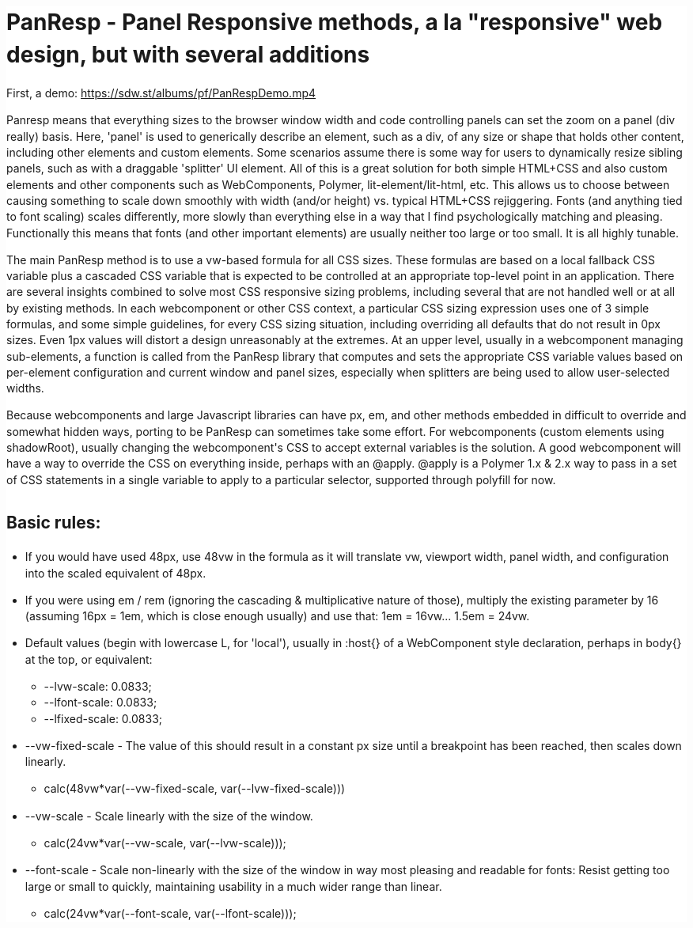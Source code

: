 # PanResp - Panel Responsive methods, a la "responsive" web design, but with several additions

First, a demo: https://sdw.st/albums/pf/PanRespDemo.mp4 

Panresp means that everything sizes to the browser window width and code controlling panels can set the zoom on a panel (div really) basis.  Here, 'panel' is used to generically describe an element, such as a div, of any size or shape that holds other content, including other elements and custom elements.  Some scenarios assume there is some way for users to dynamically resize sibling panels, such as with a draggable 'splitter' UI element.  All of this is a great solution for both simple HTML+CSS and also custom elements and other components such as WebComponents, Polymer, lit-element/lit-html, etc.  This allows us to choose between causing something to scale down smoothly with width (and/or height) vs. typical HTML+CSS rejiggering.  Fonts (and anything tied to font scaling) scales differently, more slowly than everything else in a way that I find psychologically matching and pleasing.  Functionally this means that fonts (and other important elements) are usually neither too large or too small.  It is all highly tunable.

The main PanResp method is to use a vw-based formula for all CSS sizes.  These formulas are based on a local fallback CSS variable plus a cascaded CSS variable that is expected to be controlled at an appropriate top-level point in an application.  There are several insights combined to solve most CSS responsive sizing problems, including several that are not handled well or at all by existing methods.  In each webcomponent or other CSS context, a particular CSS sizing expression uses one of 3 simple formulas, and some simple guidelines, for every CSS sizing situation, including overriding all defaults that do not result in 0px sizes.  Even 1px values will distort a design unreasonably at the extremes.  At an upper level, usually in a webcomponent managing sub-elements, a function is called from the PanResp library that computes and sets the appropriate CSS variable values based on per-element configuration and current window and panel sizes, especially when splitters are being used to allow user-selected widths.

Because webcomponents and large Javascript libraries can have px, em, and other methods embedded in difficult to override and somewhat hidden ways, porting to be PanResp can sometimes take some effort.  For webcomponents (custom elements using shadowRoot), usually changing the webcomponent's CSS to accept external variables is the solution.  A good webcomponent will have a way to override the CSS on everything inside, perhaps with an @apply.  @apply is a Polymer 1.x & 2.x way to pass in a set of CSS statements in a single variable to apply to a particular selector, supported through polyfill for now.

## Basic rules: 
* If you would have used 48px, use 48vw in the formula as it will translate vw, viewport width, panel width, and configuration into the scaled equivalent of 48px.
* If you were using em / rem (ignoring the cascading & multiplicative nature of those), multiply the existing parameter by 16 (assuming 16px = 1em, which is close enough usually) and use that: 1em = 16vw...  1.5em = 24vw.

* Default values (begin with lowercase L, for 'local'), usually in :host{} of a WebComponent style declaration, perhaps in body{} at the top, or equivalent:
    * --lvw-scale: 0.0833;
    * --lfont-scale: 0.0833;
    * --lfixed-scale: 0.0833;
* --vw-fixed-scale - The value of this should result in a constant px size until a breakpoint has been reached, then scales down linearly.
    * calc(48vw*var(--vw-fixed-scale, var(--lvw-fixed-scale)))
* --vw-scale - Scale linearly with the size of the window.
    * calc(24vw*var(--vw-scale, var(--lvw-scale)));
* --font-scale - Scale non-linearly with the size of the window in way most pleasing and readable for fonts: Resist getting too large or small to quickly, maintaining usability in a much wider range than linear.
    * calc(24vw*var(--font-scale, var(--lfont-scale)));

